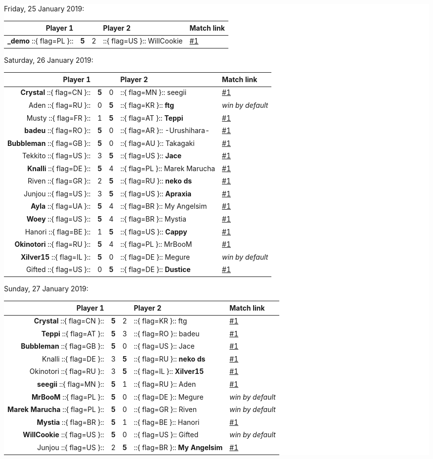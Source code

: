 Friday, 25 January 2019:

| Player 1 |  |  | Player 2 | Match link |
| --: | :-: | :-: | :-- | :-- |
| **\_demo** ::{ flag=PL }:: | **5** | 2 | ::{ flag=US }:: WillCookie | [#1](https://osu.ppy.sh/community/matches/49123674) |

Saturday, 26 January 2019:

| Player 1 |  |  | Player 2 | Match link |
| --: | :-: | :-: | :-- | :-- |
| **Crystal** ::{ flag=CN }:: | **5** | 0 | ::{ flag=MN }:: seegii | [#1](https://osu.ppy.sh/community/matches/49139736) |
| Aden ::{ flag=RU }:: | 0 | **5** | ::{ flag=KR }:: **ftg** | *win by default* |
| Musty ::{ flag=FR }:: | 1 | **5** | ::{ flag=AT }:: **Teppi** | [#1](https://osu.ppy.sh/community/matches/49149236) |
| **badeu** ::{ flag=RO }:: | **5** | 0 | ::{ flag=AR }:: -Urushihara- | [#1](https://osu.ppy.sh/community/matches/49151090) |
| **Bubbleman** ::{ flag=GB }:: | **5** | 0 | ::{ flag=AU }:: Takagaki | [#1](https://osu.ppy.sh/community/matches/49160169) |
| Tekkito ::{ flag=US }:: | 3 | **5** | ::{ flag=US }:: **Jace** | [#1](https://osu.ppy.sh/community/matches/49160169) |
| **Knalli** ::{ flag=DE }:: | **5** | 4 | ::{ flag=PL }:: Marek Marucha | [#1](https://osu.ppy.sh/community/matches/49151041) |
| Riven ::{ flag=GR }:: | 2 | **5** | ::{ flag=RU }:: **neko ds** | [#1](https://osu.ppy.sh/community/matches/49145947) |
| Junjou ::{ flag=US }:: | 3 | **5** | ::{ flag=US }:: **Apraxia** | [#1](https://osu.ppy.sh/community/matches/49130585) |
| **Ayla** ::{ flag=UA }:: | **5** | 4 | ::{ flag=BR }:: My Angelsim | [#1](https://osu.ppy.sh/community/matches/49147628) |
| **Woey** ::{ flag=US }:: | **5** | 4 | ::{ flag=BR }:: Mystia | [#1](https://osu.ppy.sh/community/matches/49152627) |
| Hanori ::{ flag=BE }:: | 1 | **5** | ::{ flag=US }:: **Cappy** | [#1](https://osu.ppy.sh/community/matches/49152673) |
| **Okinotori** ::{ flag=RU }:: | **5** | 4 | ::{ flag=PL }:: MrBooM | [#1](https://osu.ppy.sh/community/matches/49144244) |
| **Xilver15** ::{ flag=IL }:: | **5** | 0 | ::{ flag=DE }:: Megure | *win by default* |
| Gifted ::{ flag=US }:: | 0 | **5** | ::{ flag=DE }:: **Dustice** | [#1](https://osu.ppy.sh/community/matches/49155512) |

Sunday, 27 January 2019:

| Player 1 |  |  | Player 2 | Match link |
| --: | :-: | :-: | :-- | :-- |
| **Crystal** ::{ flag=CN }:: | **5** | 2 | ::{ flag=KR }:: ftg | [#1](https://osu.ppy.sh/community/matches/49170807) |
| **Teppi** ::{ flag=AT }:: | **5** | 3 | ::{ flag=RO }:: badeu | [#1](https://osu.ppy.sh/community/matches/49176070) |
| **Bubbleman** ::{ flag=GB }:: | **5** | 0 | ::{ flag=US }:: Jace | [#1](https://osu.ppy.sh/community/matches/49185178) |
| Knalli ::{ flag=DE }:: | 3 | **5** | ::{ flag=RU }:: **neko ds** | [#1](https://osu.ppy.sh/community/matches/49176266) |
| Okinotori ::{ flag=RU }:: | 3 | **5** | ::{ flag=IL }:: **Xilver15** | [#1](https://osu.ppy.sh/community/matches/49181998) |
| **seegii** ::{ flag=MN }:: | **5** | 1 | ::{ flag=RU }:: Aden | [#1](https://osu.ppy.sh/community/matches/49171765) |
| **MrBooM** ::{ flag=PL }:: | **5** | 0 | ::{ flag=DE }:: Megure | *win by default* |
| **Marek Marucha** ::{ flag=PL }:: | **5** | 0 | ::{ flag=GR }:: Riven | *win by default* |
| **Mystia** ::{ flag=BR }:: | **5** | 1 | ::{ flag=BE }:: Hanori | [#1](https://osu.ppy.sh/community/matches/49181768) |
| **WillCookie** ::{ flag=US }:: | **5** | 0 | ::{ flag=US }:: Gifted | *win by default* |
| Junjou ::{ flag=US }:: | 2 | **5** | ::{ flag=BR }:: **My Angelsim** | [#1](https://osu.ppy.sh/community/matches/49181768) |
